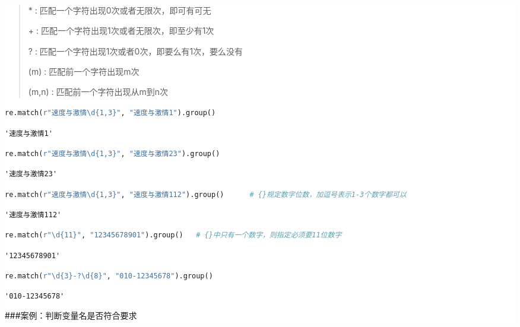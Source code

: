> \* : 匹配一个字符出现0次或者无限次，即可有可无
>
> \+ : 匹配一个字符出现1次或者无限次，即至少有1次
>
> ? : 匹配一个字符出现1次或者0次，即要么有1次，要么没有
>
> (m) : 匹配前一个字符出现m次
>
> (m,n) : 匹配前一个字符出现从m到n次


```python
re.match(r"速度与激情\d{1,3}", "速度与激情1").group()
```




    '速度与激情1'




```python
re.match(r"速度与激情\d{1,3}", "速度与激情23").group()
```




    '速度与激情23'




```python
re.match(r"速度与激情\d{1,3}", "速度与激情112").group()      # {}规定数字位数，加逗号表示1-3个数字都可以
```




    '速度与激情112'




```python
re.match(r"\d{11}", "12345678901").group()   # {}中只有一个数字，则指定必须要11位数字
```




    '12345678901'




```python
re.match(r"\d{3}-?\d{8}", "010-12345678").group()
```




    '010-12345678'



###案例：判断变量名是否符合要求
